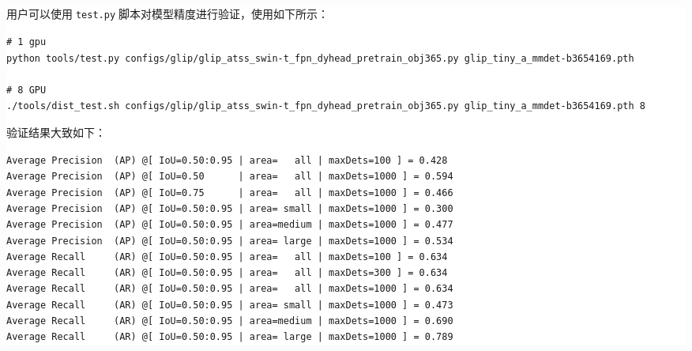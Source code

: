 用户可以使用 `test.py` 脚本对模型精度进行验证，使用如下所示：

```shell
# 1 gpu
python tools/test.py configs/glip/glip_atss_swin-t_fpn_dyhead_pretrain_obj365.py glip_tiny_a_mmdet-b3654169.pth

# 8 GPU
./tools/dist_test.sh configs/glip/glip_atss_swin-t_fpn_dyhead_pretrain_obj365.py glip_tiny_a_mmdet-b3654169.pth 8
```

验证结果大致如下：

```shell
Average Precision  (AP) @[ IoU=0.50:0.95 | area=   all | maxDets=100 ] = 0.428
Average Precision  (AP) @[ IoU=0.50      | area=   all | maxDets=1000 ] = 0.594
Average Precision  (AP) @[ IoU=0.75      | area=   all | maxDets=1000 ] = 0.466
Average Precision  (AP) @[ IoU=0.50:0.95 | area= small | maxDets=1000 ] = 0.300
Average Precision  (AP) @[ IoU=0.50:0.95 | area=medium | maxDets=1000 ] = 0.477
Average Precision  (AP) @[ IoU=0.50:0.95 | area= large | maxDets=1000 ] = 0.534
Average Recall     (AR) @[ IoU=0.50:0.95 | area=   all | maxDets=100 ] = 0.634
Average Recall     (AR) @[ IoU=0.50:0.95 | area=   all | maxDets=300 ] = 0.634
Average Recall     (AR) @[ IoU=0.50:0.95 | area=   all | maxDets=1000 ] = 0.634
Average Recall     (AR) @[ IoU=0.50:0.95 | area= small | maxDets=1000 ] = 0.473
Average Recall     (AR) @[ IoU=0.50:0.95 | area=medium | maxDets=1000 ] = 0.690
Average Recall     (AR) @[ IoU=0.50:0.95 | area= large | maxDets=1000 ] = 0.789
```
